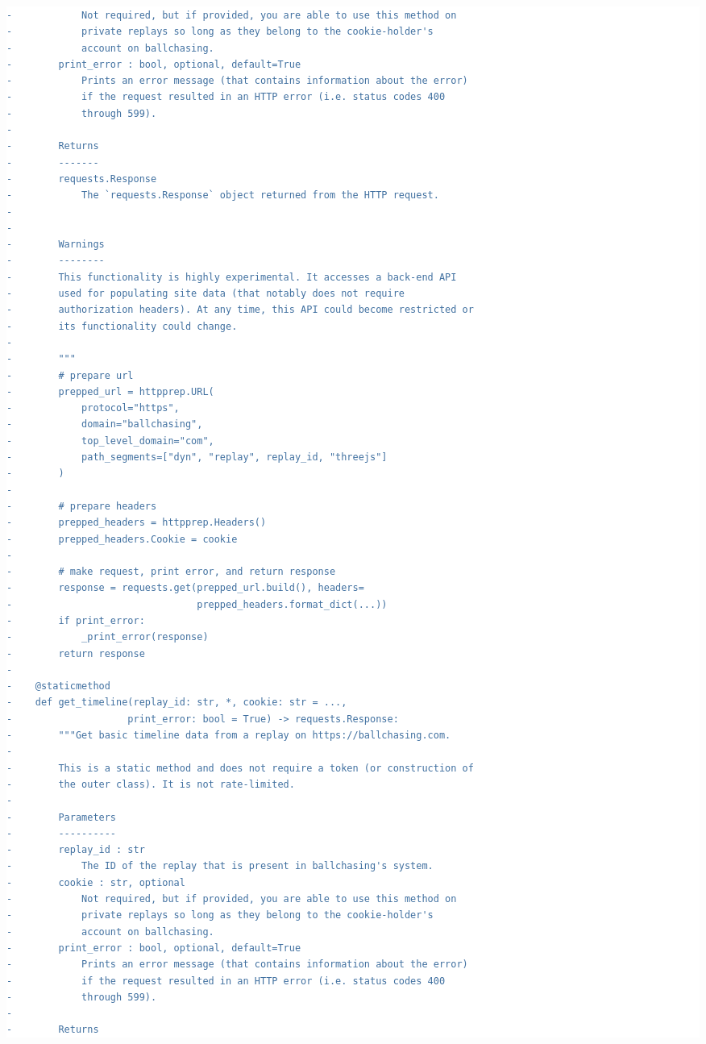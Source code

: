 ```diff
-            Not required, but if provided, you are able to use this method on
-            private replays so long as they belong to the cookie-holder's
-            account on ballchasing.
-        print_error : bool, optional, default=True
-            Prints an error message (that contains information about the error)
-            if the request resulted in an HTTP error (i.e. status codes 400
-            through 599).
-        
-        Returns
-        -------
-        requests.Response
-            The `requests.Response` object returned from the HTTP request.
-
-        
-        Warnings
-        --------
-        This functionality is highly experimental. It accesses a back-end API
-        used for populating site data (that notably does not require
-        authorization headers). At any time, this API could become restricted or
-        its functionality could change.
-
-        """
-        # prepare url
-        prepped_url = httpprep.URL(
-            protocol="https",
-            domain="ballchasing",
-            top_level_domain="com",
-            path_segments=["dyn", "replay", replay_id, "threejs"]
-        )
-
-        # prepare headers
-        prepped_headers = httpprep.Headers()
-        prepped_headers.Cookie = cookie
-
-        # make request, print error, and return response
-        response = requests.get(prepped_url.build(), headers=
-                                prepped_headers.format_dict(...))
-        if print_error:
-            _print_error(response)
-        return response
-    
-    @staticmethod
-    def get_timeline(replay_id: str, *, cookie: str = ...,
-                    print_error: bool = True) -> requests.Response:
-        """Get basic timeline data from a replay on https://ballchasing.com.
-
-        This is a static method and does not require a token (or construction of
-        the outer class). It is not rate-limited. 
-
-        Parameters
-        ----------
-        replay_id : str
-            The ID of the replay that is present in ballchasing's system.
-        cookie : str, optional
-            Not required, but if provided, you are able to use this method on
-            private replays so long as they belong to the cookie-holder's
-            account on ballchasing.
-        print_error : bool, optional, default=True
-            Prints an error message (that contains information about the error)
-            if the request resulted in an HTTP error (i.e. status codes 400
-            through 599).
-        
-        Returns
```